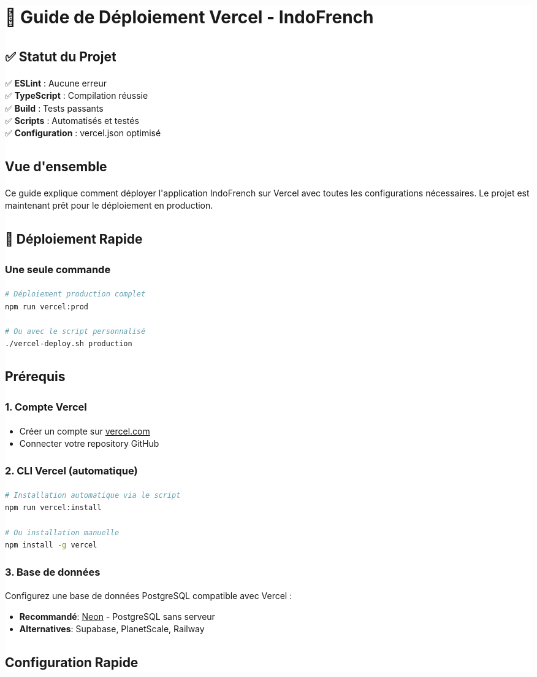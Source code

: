 # 🚀 Guide de Déploiement Vercel - IndoFrench

## ✅ Statut du Projet

✅ **ESLint** : Aucune erreur  
✅ **TypeScript** : Compilation réussie  
✅ **Build** : Tests passants  
✅ **Scripts** : Automatisés et testés  
✅ **Configuration** : vercel.json optimisé  

## Vue d'ensemble

Ce guide explique comment déployer l'application IndoFrench sur Vercel avec toutes les configurations nécessaires. Le projet est maintenant prêt pour le déploiement en production.

## 🎯 Déploiement Rapide

### Une seule commande
```bash
# Déploiement production complet
npm run vercel:prod

# Ou avec le script personnalisé
./vercel-deploy.sh production
```

## Prérequis

### 1. Compte Vercel
- Créer un compte sur [vercel.com](https://vercel.com)
- Connecter votre repository GitHub

### 2. CLI Vercel (automatique)
```bash
# Installation automatique via le script
npm run vercel:install

# Ou installation manuelle
npm install -g vercel
```

### 3. Base de données
Configurez une base de données PostgreSQL compatible avec Vercel :
- **Recommandé**: [Neon](https://neon.tech) - PostgreSQL sans serveur
- **Alternatives**: Supabase, PlanetScale, Railway

## Configuration Rapide
